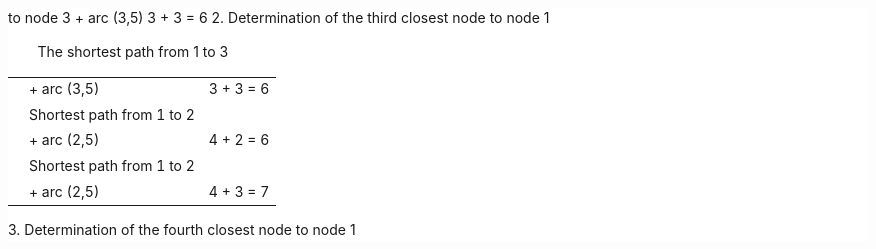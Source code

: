 <td>
to node 3 + arc (3,5)
</td>
<td>
3 + 3 = 6
</td>
</tr>
</table>
2. Determination of the third closest node to node 1
<p>
<font color="#ffffff" style="visibility:hidden;">
____
</font>
The shortest path from 1 to 3
</p>
<table border="0">
<tr>
<td>
</td>
<td>
+ arc (3,5)
</td>
<td>
3 + 3 = 6
</td>
</tr>
<tr>
<td>
</td>
<td>
Shortest path from 1 to 2
</td>
</tr>
<tr>
<td>
</td>
<td>
+ arc (2,5)
</td>
<td>
4 + 2 = 6
</td>
</tr>
<tr>
<td>
</td>
<td>
Shortest path from 1 to 2
</td>
</tr>
<tr>
<td>
</td>
<td>
+ arc (2,5)
</td>
<td>
4 + 3 = 7
</td>
</tr>
</table>
3. Determination of the fourth closest node to node 1
<p>